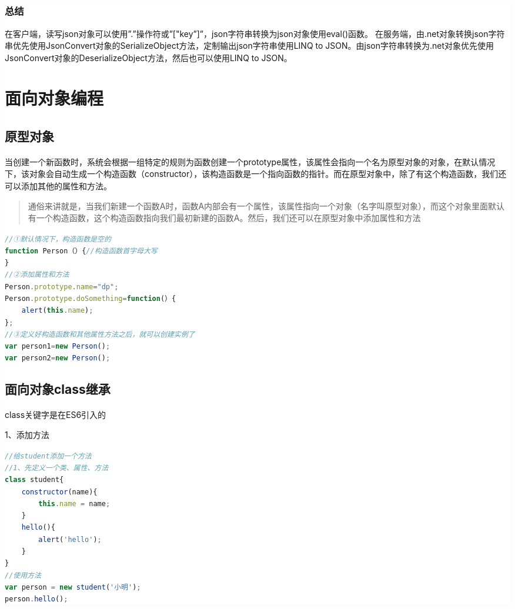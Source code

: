 

### 总结

在客户端，读写json对象可以使用”.”操作符或”["key”]”，json字符串转换为json对象使用eval()函数。
在服务端，由.net对象转换json字符串优先使用JsonConvert对象的SerializeObject方法，定制输出json字符串使用LINQ to JSON。由json字符串转换为.net对象优先使用JsonConvert对象的DeserializeObject方法，然后也可以使用LINQ to JSON。

# 面向对象编程

## 原型对象
当创建一个新函数时，系统会根据一组特定的规则为函数创建一个prototype属性，该属性会指向一个名为原型对象的对象，在默认情况下，该对象会自动生成一个构造函数（constructor），该构造函数是一个指向函数的指针。而在原型对象中，除了有这个构造函数，我们还可以添加其他的属性和方法。

> 通俗来讲就是，当我们新建一个函数A时，函数A内部会有一个属性，该属性指向一个对象（名字叫原型对象），而这个对象里面默认有一个构造函数，这个构造函数指向我们最初新建的函数A。然后，我们还可以在原型对象中添加属性和方法

```js
//①默认情况下，构造函数是空的
function Person（）{//构造函数首字母大写
}
//②添加属性和方法
Person.prototype.name="dp";
Person.prototype.doSomething=function(）{
    alert(this.name);
};
//③定义好构造函数和其他属性方法之后，就可以创建实例了
var person1=new Person();
var person2=new Person();
```

## 面向对象class继承

class关键字是在ES6引入的

1、添加方法

```js
//给student添加一个方法 
//1、先定义一个类、属性、方法
class student{
    constructor(name){
        this.name = name;
    }
    hello(){
        alert('hello');
    }
}
//使用方法
var person = new student('小明');
person.hello();
```
